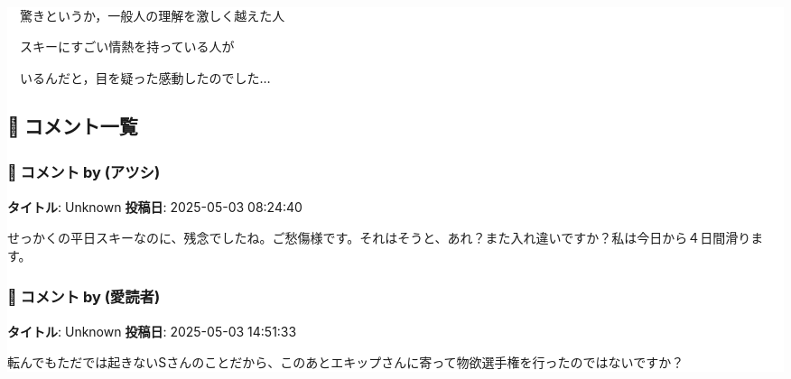 
　驚きというか，一般人の理解を激しく越えた人


　スキーにすごい情熱を持っている人が


　いるんだと，目を疑った感動したのでした…

## 💬 コメント一覧

### 💬 コメント by (アツシ)
**タイトル**: Unknown
**投稿日**: 2025-05-03 08:24:40

せっかくの平日スキーなのに、残念でしたね。ご愁傷様です。それはそうと、あれ？また入れ違いですか？私は今日から４日間滑ります。

### 💬 コメント by (愛読者)
**タイトル**: Unknown
**投稿日**: 2025-05-03 14:51:33

転んでもただでは起きないSさんのことだから、このあとエキップさんに寄って物欲選手権を行ったのではないですか？

